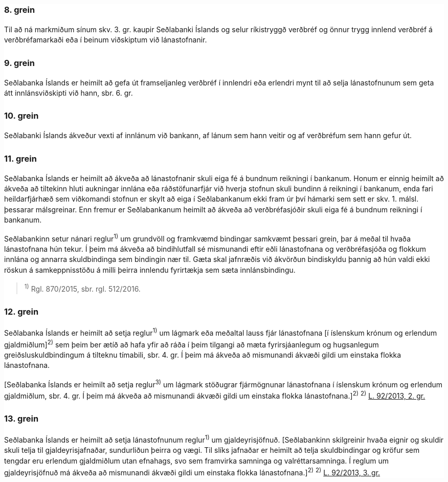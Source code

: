 ### 8. grein

Til að ná markmiðum sínum skv. 3. gr. kaupir Seðlabanki Íslands og selur ríkistryggð verðbréf og önnur trygg innlend verðbréf á verðbréfamarkaði eða í beinum viðskiptum við lánastofnanir.

### 9. grein

Seðlabanka Íslands er heimilt að gefa út framseljanleg verðbréf í innlendri eða erlendri mynt til að selja lánastofnunum sem geta átt innlánsviðskipti við hann, sbr. 6. gr.

### 10. grein

Seðlabanki Íslands ákveður vexti af innlánum við bankann, af lánum sem hann veitir og af verðbréfum sem hann gefur út.

### 11. grein

Seðlabanka Íslands er heimilt að ákveða að lánastofnanir skuli eiga fé á bundnum reikningi í bankanum. Honum er einnig heimilt að ákveða að tiltekinn hluti aukningar innlána eða ráðstöfunarfjár við hverja stofnun skuli bundinn á reikningi í bankanum, enda fari heildarfjárhæð sem viðkomandi stofnun er skylt að eiga í Seðlabankanum ekki fram úr því hámarki sem sett er skv. 1. málsl. þessarar málsgreinar. Enn fremur er Seðlabankanum heimilt að ákveða að verðbréfasjóðir skuli eiga fé á bundnum reikningi í bankanum.

Seðlabankinn setur nánari reglur<sup>1)</sup> um grundvöll og framkvæmd bindingar samkvæmt þessari grein, þar á meðal til hvaða lánastofnana hún tekur. Í þeim má ákveða að bindihlutfall sé mismunandi eftir eðli lánastofnana og verðbréfasjóða og flokkum innlána og annarra skuldbindinga sem bindingin nær til. Gæta skal jafnræðis við ákvörðun bindiskyldu þannig að hún valdi ekki röskun á samkeppnisstöðu á milli þeirra innlendu fyrirtækja sem sæta innlánsbindingu.

> <sup>1)</sup> Rgl. 870/2015, sbr. rgl. 512/2016.



### 12. grein

Seðlabanka Íslands er heimilt að setja reglur<sup>1)</sup> um lágmark eða meðaltal lauss fjár lánastofnana [í íslenskum krónum og erlendum gjaldmiðlum]<sup>2)</sup> sem þeim ber ætíð að hafa yfir að ráða í þeim tilgangi að mæta fyrirsjáanlegum og hugsanlegum greiðsluskuldbindingum á tilteknu tímabili, sbr. 4. gr. Í þeim má ákveða að mismunandi ákvæði gildi um einstaka flokka lánastofnana.

[Seðlabanka Íslands er heimilt að setja reglur<sup>3)</sup> um lágmark stöðugrar fjármögnunar lánastofnana í íslenskum krónum og erlendum gjaldmiðlum, sbr. 4. gr. Í þeim má ákveða að mismunandi ákvæði gildi um einstaka flokka lánastofnana.]<sup>2)</sup>  <sup>2)</sup> [L. 92/2013, 2. gr.](https://althingi.is/altext/stjt/2013.092.html)

### 13. grein

Seðlabanka Íslands er heimilt að setja lánastofnunum reglur<sup>1)</sup> um gjaldeyrisjöfnuð. [Seðlabankinn skilgreinir hvaða eignir og skuldir skuli telja til gjaldeyrisjafnaðar, sundurliðun þeirra og vægi. Til slíks jafnaðar er heimilt að telja skuldbindingar og kröfur sem tengdar eru erlendum gjaldmiðlum utan efnahags, svo sem framvirka samninga og valréttarsamninga. Í reglum um gjaldeyrisjöfnuð má ákveða að mismunandi ákvæði gildi um einstaka flokka lánastofnana.]<sup>2)</sup>  <sup>2)</sup> [L. 92/2013, 3. gr.](https://althingi.is/altext/stjt/2013.092.html)
